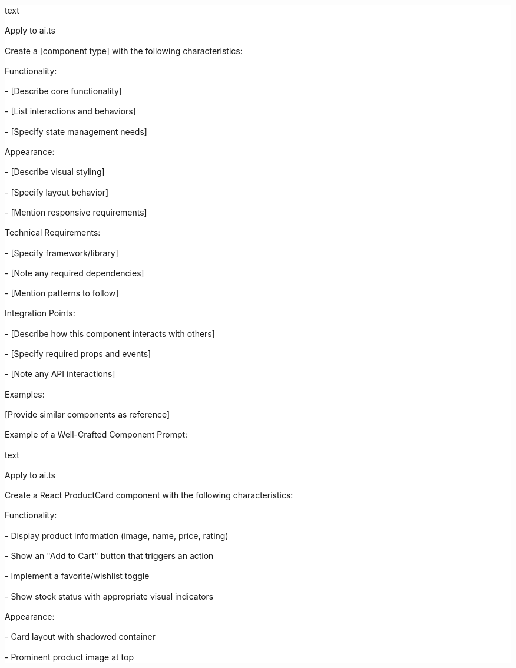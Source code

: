 text

Apply to ai.ts

Create a \[component type\] with the following characteristics:

Functionality:

\- \[Describe core functionality\]

\- \[List interactions and behaviors\]

\- \[Specify state management needs\]

Appearance:

\- \[Describe visual styling\]

\- \[Specify layout behavior\]

\- \[Mention responsive requirements\]

Technical Requirements:

\- \[Specify framework/library\]

\- \[Note any required dependencies\]

\- \[Mention patterns to follow\]

Integration Points:

\- \[Describe how this component interacts with others\]

\- \[Specify required props and events\]

\- \[Note any API interactions\]

Examples:

\[Provide similar components as reference\]

Example of a Well-Crafted Component Prompt:

text

Apply to ai.ts

Create a React ProductCard component with the following characteristics:

Functionality:

\- Display product information (image, name, price, rating)

\- Show an "Add to Cart" button that triggers an action

\- Implement a favorite/wishlist toggle

\- Show stock status with appropriate visual indicators

Appearance:

\- Card layout with shadowed container

\- Prominent product image at top
